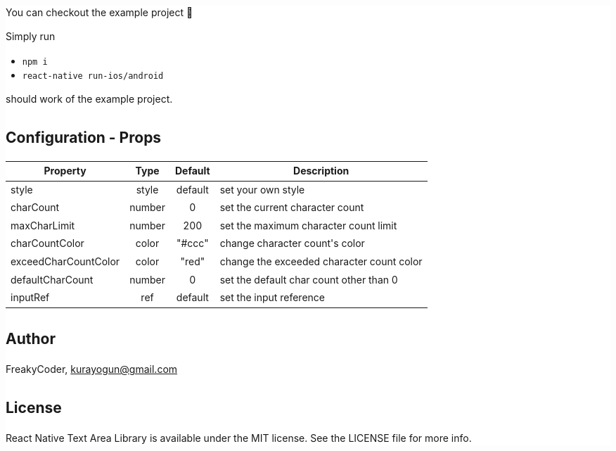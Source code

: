 You can checkout the example project 🥰

Simply run

- `npm i`
- `react-native run-ios/android`

should work of the example project.

## Configuration - Props

| Property             |  Type  | Default | Description                               |
| -------------------- | :----: | :-----: | ----------------------------------------- |
| style                | style  | default | set your own style                        |
| charCount            | number |    0    | set the current character count           |
| maxCharLimit         | number |   200   | set the maximum character count limit     |
| charCountColor       | color  | "#ccc"  | change character count's color            |
| exceedCharCountColor | color  |  "red"  | change the exceeded character count color |
| defaultCharCount     | number |    0    | set the default char count other than 0   |
| inputRef             |  ref   | default | set the input reference                   |

## Author

FreakyCoder, kurayogun@gmail.com

## License

React Native Text Area Library is available under the MIT license. See the LICENSE file for more info.
